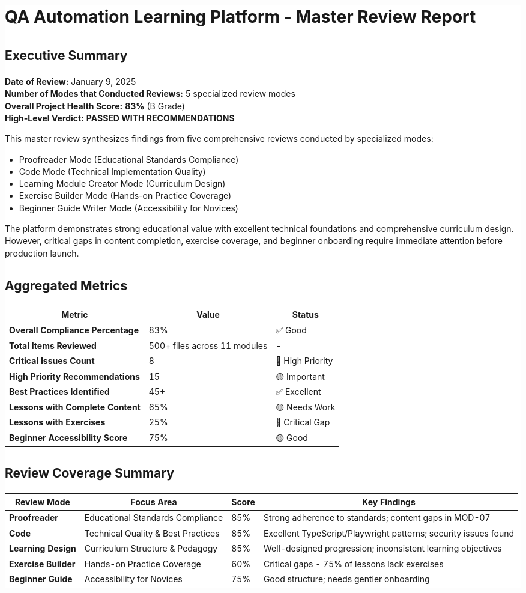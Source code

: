 # QA Automation Learning Platform - Master Review Report

## Executive Summary

**Date of Review:** January 9, 2025  
**Number of Modes that Conducted Reviews:** 5 specialized review modes  
**Overall Project Health Score:** **83%** (B Grade)  
**High-Level Verdict:** **PASSED WITH RECOMMENDATIONS**

This master review synthesizes findings from five comprehensive reviews conducted by specialized modes:
- Proofreader Mode (Educational Standards Compliance)
- Code Mode (Technical Implementation Quality)
- Learning Module Creator Mode (Curriculum Design)
- Exercise Builder Mode (Hands-on Practice Coverage)
- Beginner Guide Writer Mode (Accessibility for Novices)

The platform demonstrates strong educational value with excellent technical foundations and comprehensive curriculum design. However, critical gaps in content completion, exercise coverage, and beginner onboarding require immediate attention before production launch.

## Aggregated Metrics

| Metric | Value | Status |
|--------|-------|--------|
| **Overall Compliance Percentage** | 83% | ✅ Good |
| **Total Items Reviewed** | 500+ files across 11 modules | - |
| **Critical Issues Count** | 8 | 🔴 High Priority |
| **High Priority Recommendations** | 15 | 🟡 Important |
| **Best Practices Identified** | 45+ | ✅ Excellent |
| **Lessons with Complete Content** | 65% | 🟡 Needs Work |
| **Lessons with Exercises** | 25% | 🔴 Critical Gap |
| **Beginner Accessibility Score** | 75% | 🟡 Good |

## Review Coverage Summary

| Review Mode | Focus Area | Score | Key Findings |
|-------------|------------|-------|--------------|
| **Proofreader** | Educational Standards Compliance | 85% | Strong adherence to standards; content gaps in MOD-07 |
| **Code** | Technical Quality & Best Practices | 85% | Excellent TypeScript/Playwright patterns; security issues found |
| **Learning Design** | Curriculum Structure & Pedagogy | 85% | Well-designed progression; inconsistent learning objectives |
| **Exercise Builder** | Hands-on Practice Coverage | 60% | Critical gaps - 75% of lessons lack exercises |
| **Beginner Guide** | Accessibility for Novices | 75% | Good structure; needs gentler onboarding |
